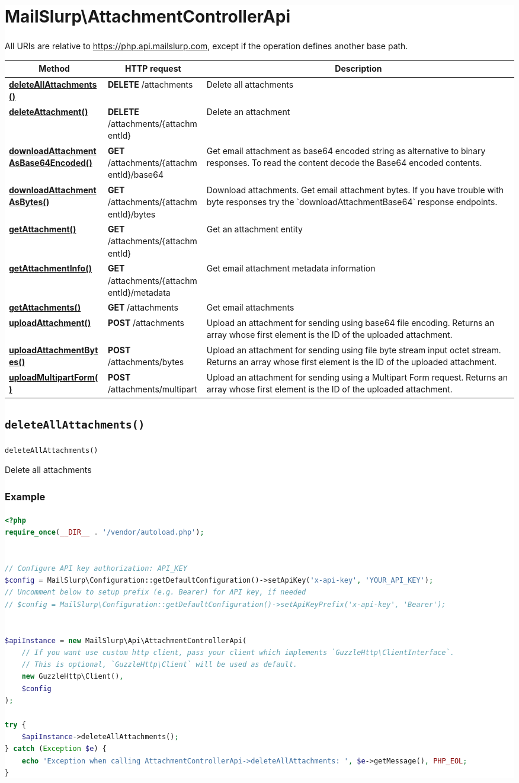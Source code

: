 # MailSlurp\AttachmentControllerApi

All URIs are relative to https://php.api.mailslurp.com, except if the operation defines another base path.

| Method | HTTP request | Description |
| ------------- | ------------- | ------------- |
| [**deleteAllAttachments()**](AttachmentControllerApi#deleteAllAttachments) | **DELETE** /attachments | Delete all attachments |
| [**deleteAttachment()**](AttachmentControllerApi#deleteAttachment) | **DELETE** /attachments/{attachmentId} | Delete an attachment |
| [**downloadAttachmentAsBase64Encoded()**](AttachmentControllerApi#downloadAttachmentAsBase64Encoded) | **GET** /attachments/{attachmentId}/base64 | Get email attachment as base64 encoded string as alternative to binary responses. To read the content decode the Base64 encoded contents. |
| [**downloadAttachmentAsBytes()**](AttachmentControllerApi#downloadAttachmentAsBytes) | **GET** /attachments/{attachmentId}/bytes | Download attachments. Get email attachment bytes. If you have trouble with byte responses try the &#x60;downloadAttachmentBase64&#x60; response endpoints. |
| [**getAttachment()**](AttachmentControllerApi#getAttachment) | **GET** /attachments/{attachmentId} | Get an attachment entity |
| [**getAttachmentInfo()**](AttachmentControllerApi#getAttachmentInfo) | **GET** /attachments/{attachmentId}/metadata | Get email attachment metadata information |
| [**getAttachments()**](AttachmentControllerApi#getAttachments) | **GET** /attachments | Get email attachments |
| [**uploadAttachment()**](AttachmentControllerApi#uploadAttachment) | **POST** /attachments | Upload an attachment for sending using base64 file encoding. Returns an array whose first element is the ID of the uploaded attachment. |
| [**uploadAttachmentBytes()**](AttachmentControllerApi#uploadAttachmentBytes) | **POST** /attachments/bytes | Upload an attachment for sending using file byte stream input octet stream. Returns an array whose first element is the ID of the uploaded attachment. |
| [**uploadMultipartForm()**](AttachmentControllerApi#uploadMultipartForm) | **POST** /attachments/multipart | Upload an attachment for sending using a Multipart Form request. Returns an array whose first element is the ID of the uploaded attachment. |


## `deleteAllAttachments()`

```php
deleteAllAttachments()
```

Delete all attachments

### Example

```php
<?php
require_once(__DIR__ . '/vendor/autoload.php');


// Configure API key authorization: API_KEY
$config = MailSlurp\Configuration::getDefaultConfiguration()->setApiKey('x-api-key', 'YOUR_API_KEY');
// Uncomment below to setup prefix (e.g. Bearer) for API key, if needed
// $config = MailSlurp\Configuration::getDefaultConfiguration()->setApiKeyPrefix('x-api-key', 'Bearer');


$apiInstance = new MailSlurp\Api\AttachmentControllerApi(
    // If you want use custom http client, pass your client which implements `GuzzleHttp\ClientInterface`.
    // This is optional, `GuzzleHttp\Client` will be used as default.
    new GuzzleHttp\Client(),
    $config
);

try {
    $apiInstance->deleteAllAttachments();
} catch (Exception $e) {
    echo 'Exception when calling AttachmentControllerApi->deleteAllAttachments: ', $e->getMessage(), PHP_EOL;
}
```
